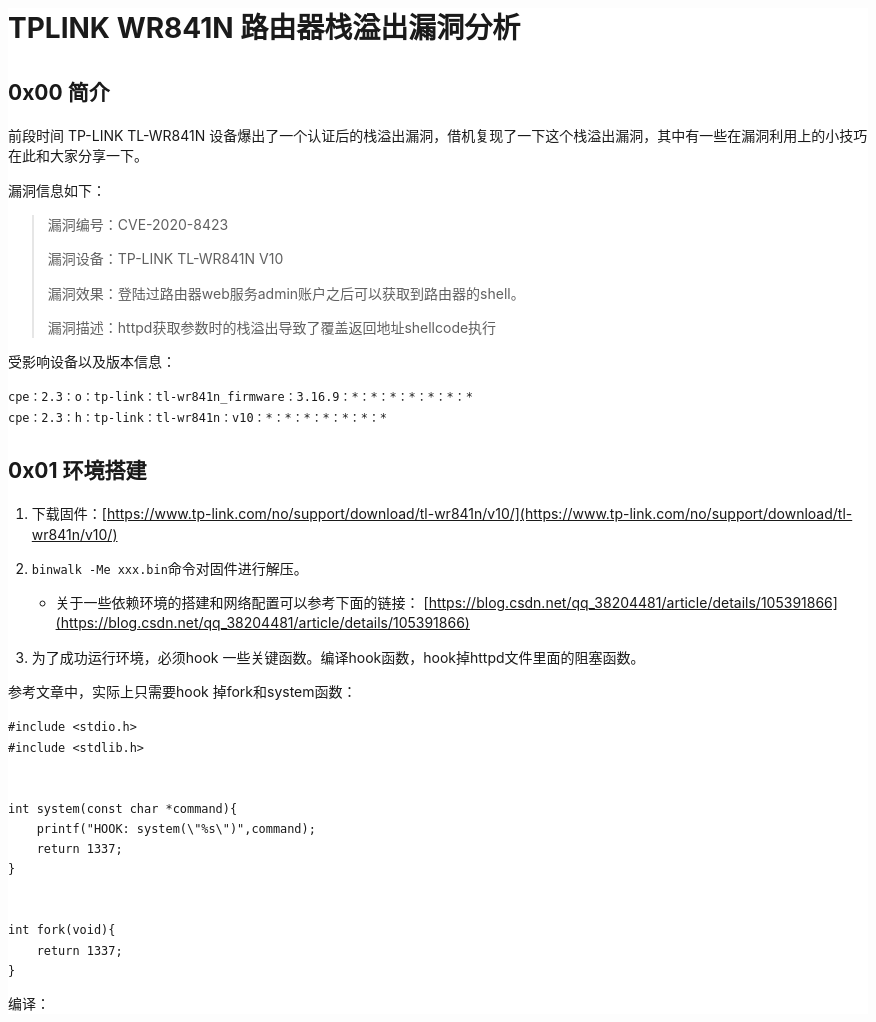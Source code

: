 # TPLINK WR841N 路由器栈溢出漏洞分析

## 0x00 简介

前段时间 TP-LINK TL-WR841N 设备爆出了一个认证后的栈溢出漏洞，借机复现了一下这个栈溢出漏洞，其中有一些在漏洞利用上的小技巧在此和大家分享一下。

漏洞信息如下：

> 漏洞编号：CVE-2020-8423
>
> 漏洞设备：TP-LINK TL-WR841N V10
>
> 漏洞效果：登陆过路由器web服务admin账户之后可以获取到路由器的shell。
>
> 漏洞描述：httpd获取参数时的栈溢出导致了覆盖返回地址shellcode执行

受影响设备以及版本信息：

```
cpe：2.3：o：tp-link：tl-wr841n_firmware：3.16.9：*：*：*：*：*：*：*
cpe：2.3：h：tp-link：tl-wr841n：v10：*：*：*：*：*：*：*
```
## 0x01 环境搭建

1. 下载固件：[https://www.tp-link.com/no/support/download/tl-wr841n/v10/](https://www.tp-link.com/no/support/download/tl-wr841n/v10/)

2. `binwalk -Me xxx.bin`命令对固件进行解压。

   - 关于一些依赖环境的搭建和网络配置可以参考下面的链接： [https://blog.csdn.net/qq_38204481/article/details/105391866](https://blog.csdn.net/qq_38204481/article/details/105391866)

3. 为了成功运行环境，必须hook 一些关键函数。编译hook函数，hook掉httpd文件里面的阻塞函数。
  

参考文章中，实际上只需要hook 掉fork和system函数：

   ```
   #include <stdio.h>
   #include <stdlib.h>
   
   
   int system(const char *command){
       printf("HOOK: system(\"%s\")",command);
       return 1337;
   }
   
   
   int fork(void){
       return 1337;
   }
   ```

编译：
